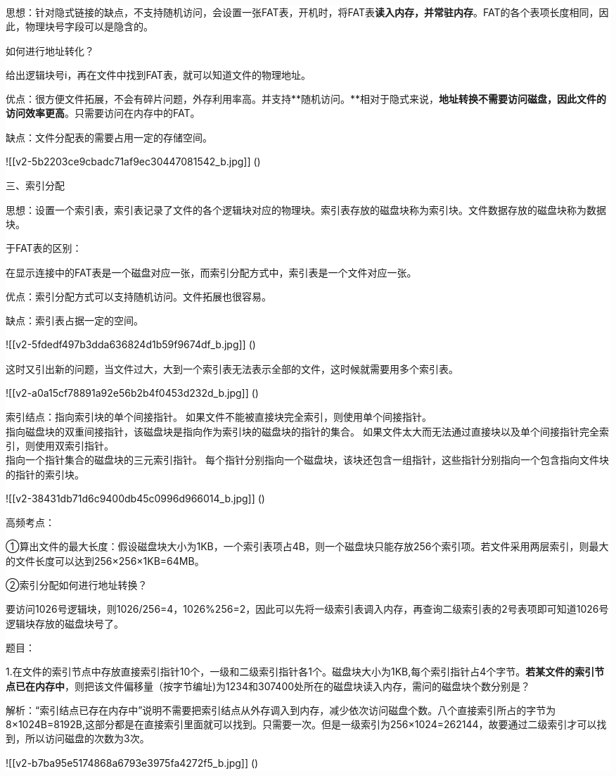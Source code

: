 思想：针对隐式链接的缺点，不支持随机访问，会设置一张FAT表，开机时，将FAT表**读入内存，并常驻内存**。FAT的各个表项长度相同，因此，物理块号字段可以是隐含的。

如何进行地址转化？

给出逻辑块号i，再在文件中找到FAT表，就可以知道文件的物理地址。

优点：很方便文件拓展，不会有碎片问题，外存利用率高。并支持**随机访问。**相对于隐式来说，**地址转换不需要访问磁盘，因此文件的访问效率更高**。只需要访问在内存中的FAT。

缺点：文件分配表的需要占用一定的存储空间。

![[v2-5b2203ce9cbadc71af9ec30447081542_b.jpg]]
()

  


三、索引分配

思想：设置一个索引表，索引表记录了文件的各个逻辑块对应的物理块。索引表存放的磁盘块称为索引块。文件数据存放的磁盘块称为数据块。

于FAT表的区别：

在显示连接中的FAT表是一个磁盘对应一张，而索引分配方式中，索引表是一个文件对应一张。

优点：索引分配方式可以支持随机访问。文件拓展也很容易。

缺点：索引表占据一定的空间。

![[v2-5fdedf497b3dda636824d1b59f9674df_b.jpg]]
()

这时又引出新的问题，当文件过大，大到一个索引表无法表示全部的文件，这时候就需要用多个索引表。

![[v2-a0a15cf78891a92e56b2b4f0453d232d_b.jpg]]
()

索引结点：指向索引块的单个间接指针。 如果文件不能被直接块完全索引，则使用单个间接指针。  
指向磁盘块的双重间接指针，该磁盘块是指向作为索引块的磁盘块的指针的集合。 如果文件太大而无法通过直接块以及单个间接指针完全索引，则使用双索引指针。  
指向一个指针集合的磁盘块的三元索引指针。 每个指针分别指向一个磁盘块，该块还包含一组指针，这些指针分别指向一个包含指向文件块的指针的索引块。  


![[v2-38431db71d6c9400db45c0996d966014_b.jpg]]
()

高频考点：

①算出文件的最大长度：假设磁盘块大小为1KB，一个索引表项占4B，则一个磁盘块只能存放256个索引项。若文件采用两层索引，则最大的文件长度可以达到256×256×1KB=64MB。

②索引分配如何进行地址转换？

要访问1026号逻辑块，则1026/256=4，1026%256=2，因此可以先将一级索引表调入内存，再查询二级索引表的2号表项即可知道1026号逻辑块存放的磁盘块号了。

题目：

1.在文件的索引节点中存放直接索引指针10个，一级和二级索引指针各1个。磁盘块大小为1KB,每个索引指针占4个字节。**若某文件的索引节点已在内存中**，则把该文件偏移量（按字节编址)为1234和307400处所在的磁盘块读入内存，需问的磁盘块个数分别是？

解析：“索引结点已存在内存中”说明不需要把索引结点从外存调入到内存，减少依次访问磁盘个数。八个直接索引所占的字节为8×1024B=8192B,这部分都是在直接索引里面就可以找到。只需要一次。但是一级索引为256×1024=262144，故要通过二级索引才可以找到，所以访问磁盘的次数为3次。

![[v2-b7ba95e5174868a6793e3975fa4272f5_b.jpg]]
()
